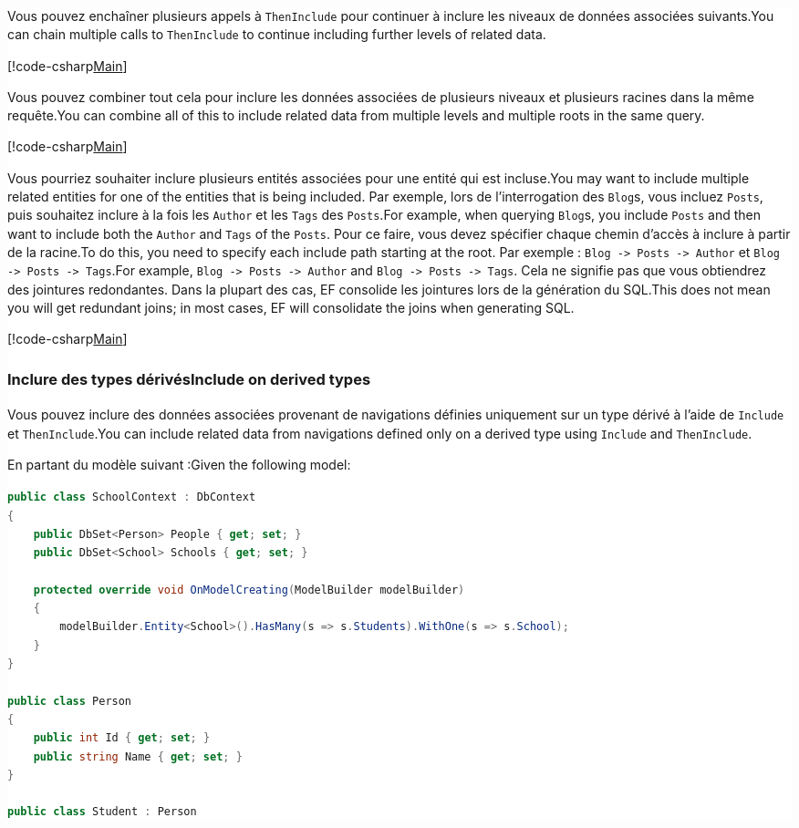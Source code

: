 <span data-ttu-id="7c5b1-121">Vous pouvez enchaîner plusieurs appels à `ThenInclude` pour continuer à inclure les niveaux de données associées suivants.</span><span class="sxs-lookup"><span data-stu-id="7c5b1-121">You can chain multiple calls to `ThenInclude` to continue including further levels of related data.</span></span>

[!code-csharp[Main](../../../samples/core/Querying/Querying/RelatedData/Sample.cs#MultipleThenIncludes)]

<span data-ttu-id="7c5b1-122">Vous pouvez combiner tout cela pour inclure les données associées de plusieurs niveaux et plusieurs racines dans la même requête.</span><span class="sxs-lookup"><span data-stu-id="7c5b1-122">You can combine all of this to include related data from multiple levels and multiple roots in the same query.</span></span>

[!code-csharp[Main](../../../samples/core/Querying/Querying/RelatedData/Sample.cs#IncludeTree)]

<span data-ttu-id="7c5b1-123">Vous pourriez souhaiter inclure plusieurs entités associées pour une entité qui est incluse.</span><span class="sxs-lookup"><span data-stu-id="7c5b1-123">You may want to include multiple related entities for one of the entities that is being included.</span></span> <span data-ttu-id="7c5b1-124">Par exemple, lors de l’interrogation des `Blog`s, vous incluez `Posts`, puis souhaitez inclure à la fois les `Author` et les `Tags` des `Posts`.</span><span class="sxs-lookup"><span data-stu-id="7c5b1-124">For example, when querying `Blog`s, you include `Posts` and then want to include both the `Author` and `Tags` of the `Posts`.</span></span> <span data-ttu-id="7c5b1-125">Pour ce faire, vous devez spécifier chaque chemin d’accès à inclure à partir de la racine.</span><span class="sxs-lookup"><span data-stu-id="7c5b1-125">To do this, you need to specify each include path starting at the root.</span></span> <span data-ttu-id="7c5b1-126">Par exemple : `Blog -> Posts -> Author` et `Blog -> Posts -> Tags`.</span><span class="sxs-lookup"><span data-stu-id="7c5b1-126">For example, `Blog -> Posts -> Author` and `Blog -> Posts -> Tags`.</span></span> <span data-ttu-id="7c5b1-127">Cela ne signifie pas que vous obtiendrez des jointures redondantes. Dans la plupart des cas, EF consolide les jointures lors de la génération du SQL.</span><span class="sxs-lookup"><span data-stu-id="7c5b1-127">This does not mean you will get redundant joins; in most cases, EF will consolidate the joins when generating SQL.</span></span>

[!code-csharp[Main](../../../samples/core/Querying/Querying/RelatedData/Sample.cs#MultipleLeafIncludes)]

### <a name="include-on-derived-types"></a><span data-ttu-id="7c5b1-128">Inclure des types dérivés</span><span class="sxs-lookup"><span data-stu-id="7c5b1-128">Include on derived types</span></span>

<span data-ttu-id="7c5b1-129">Vous pouvez inclure des données associées provenant de navigations définies uniquement sur un type dérivé à l’aide de `Include` et `ThenInclude`.</span><span class="sxs-lookup"><span data-stu-id="7c5b1-129">You can include related data from navigations defined only on a derived type using `Include` and `ThenInclude`.</span></span> 

<span data-ttu-id="7c5b1-130">En partant du modèle suivant :</span><span class="sxs-lookup"><span data-stu-id="7c5b1-130">Given the following model:</span></span>

```csharp
public class SchoolContext : DbContext
{
    public DbSet<Person> People { get; set; }
    public DbSet<School> Schools { get; set; }

    protected override void OnModelCreating(ModelBuilder modelBuilder)
    {
        modelBuilder.Entity<School>().HasMany(s => s.Students).WithOne(s => s.School);
    }
}

public class Person
{
    public int Id { get; set; }
    public string Name { get; set; }
}

public class Student : Person
```
